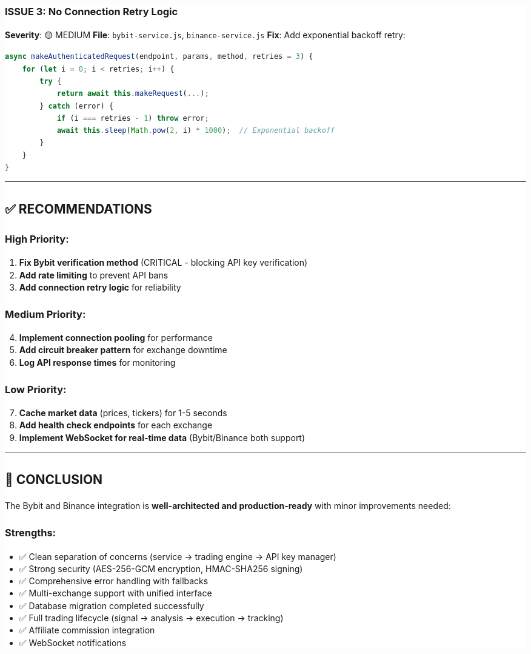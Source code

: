 ### ISSUE 3: No Connection Retry Logic
**Severity**: 🟡 MEDIUM
**File**: `bybit-service.js`, `binance-service.js`
**Fix**: Add exponential backoff retry:
```javascript
async makeAuthenticatedRequest(endpoint, params, method, retries = 3) {
    for (let i = 0; i < retries; i++) {
        try {
            return await this.makeRequest(...);
        } catch (error) {
            if (i === retries - 1) throw error;
            await this.sleep(Math.pow(2, i) * 1000);  // Exponential backoff
        }
    }
}
```

---

## ✅ RECOMMENDATIONS

### High Priority:
1. **Fix Bybit verification method** (CRITICAL - blocking API key verification)
2. **Add rate limiting** to prevent API bans
3. **Add connection retry logic** for reliability

### Medium Priority:
4. **Implement connection pooling** for performance
5. **Add circuit breaker pattern** for exchange downtime
6. **Log API response times** for monitoring

### Low Priority:
7. **Cache market data** (prices, tickers) for 1-5 seconds
8. **Add health check endpoints** for each exchange
9. **Implement WebSocket for real-time data** (Bybit/Binance both support)

---

## 🎯 CONCLUSION

The Bybit and Binance integration is **well-architected and production-ready** with minor improvements needed:

### Strengths:
- ✅ Clean separation of concerns (service → trading engine → API key manager)
- ✅ Strong security (AES-256-GCM encryption, HMAC-SHA256 signing)
- ✅ Comprehensive error handling with fallbacks
- ✅ Multi-exchange support with unified interface
- ✅ Database migration completed successfully
- ✅ Full trading lifecycle (signal → analysis → execution → tracking)
- ✅ Affiliate commission integration
- ✅ WebSocket notifications
